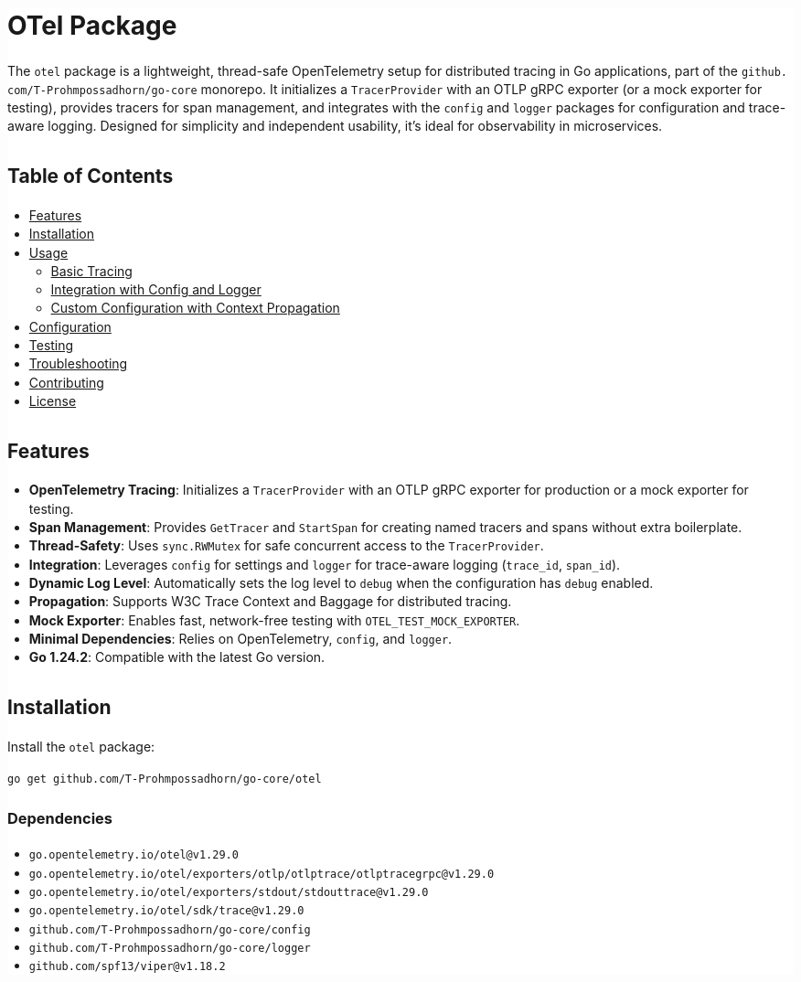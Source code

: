 # OTel Package

The `otel` package is a lightweight, thread-safe OpenTelemetry setup for distributed tracing in Go applications, part of the `github.com/T-Prohmpossadhorn/go-core` monorepo. It initializes a `TracerProvider` with an OTLP gRPC exporter (or a mock exporter for testing), provides tracers for span management, and integrates with the `config` and `logger` packages for configuration and trace-aware logging. Designed for simplicity and independent usability, it’s ideal for observability in microservices.

## Table of Contents
- [Features](#features)
- [Installation](#installation)
- [Usage](#usage)
  - [Basic Tracing](#basic-tracing)
  - [Integration with Config and Logger](#integration-with-config-and-logger)
  - [Custom Configuration with Context Propagation](#custom-configuration-with-context-propagation)
- [Configuration](#configuration)
- [Testing](#testing)
- [Troubleshooting](#troubleshooting)
- [Contributing](#contributing)
- [License](#license)

## Features
- **OpenTelemetry Tracing**: Initializes a `TracerProvider` with an OTLP gRPC exporter for production or a mock exporter for testing.
- **Span Management**: Provides `GetTracer` and `StartSpan` for creating named tracers and spans without extra boilerplate.
- **Thread-Safety**: Uses `sync.RWMutex` for safe concurrent access to the `TracerProvider`.
- **Integration**: Leverages `config` for settings and `logger` for trace-aware logging (`trace_id`, `span_id`).
- **Dynamic Log Level**: Automatically sets the log level to `debug` when the
  configuration has `debug` enabled.
- **Propagation**: Supports W3C Trace Context and Baggage for distributed tracing.
- **Mock Exporter**: Enables fast, network-free testing with `OTEL_TEST_MOCK_EXPORTER`.
- **Minimal Dependencies**: Relies on OpenTelemetry, `config`, and `logger`.
- **Go 1.24.2**: Compatible with the latest Go version.

## Installation
Install the `otel` package:

```bash
go get github.com/T-Prohmpossadhorn/go-core/otel
```

### Dependencies
- `go.opentelemetry.io/otel@v1.29.0`
- `go.opentelemetry.io/otel/exporters/otlp/otlptrace/otlptracegrpc@v1.29.0`
- `go.opentelemetry.io/otel/exporters/stdout/stdouttrace@v1.29.0`
- `go.opentelemetry.io/otel/sdk/trace@v1.29.0`
- `github.com/T-Prohmpossadhorn/go-core/config`
- `github.com/T-Prohmpossadhorn/go-core/logger`
- `github.com/spf13/viper@v1.18.2`
